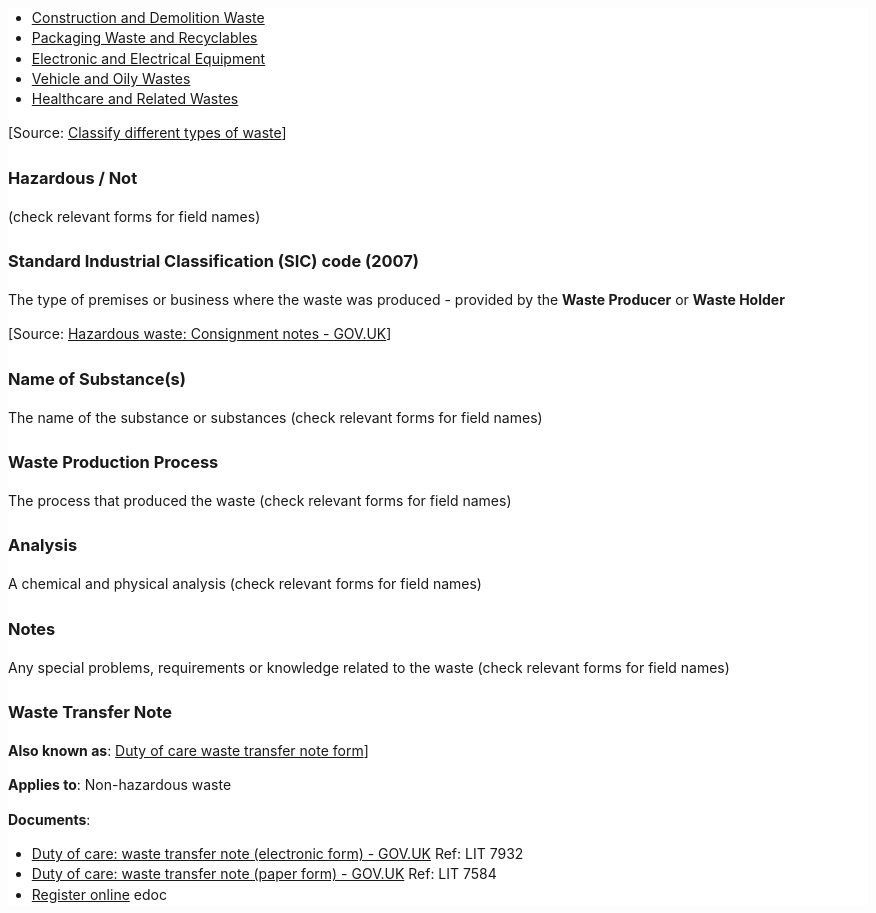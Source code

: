   - [Construction and Demolition Waste](https://www.gov.uk/how-to-classify-different-types-of-waste/construction-and-demolition-waste)
  - [Packaging Waste and Recyclables](https://www.gov.uk/how-to-classify-different-types-of-waste/packaging-waste-and-recyclables)
  - [Electronic and Electrical Equipment](https://www.gov.uk/how-to-classify-different-types-of-waste/electronic-and-electrical-equipment)
  - [Vehicle and Oily Wastes](https://www.gov.uk/how-to-classify-different-types-of-waste/vehicle-and-oily-wastes)
  - [Healthcare and Related Wastes](https://www.gov.uk/how-to-classify-different-types-of-waste/healthcare-and-related-wastes)

[Source: [Classify different types of waste](https://www.gov.uk/how-to-classify-different-types-of-waste)]

### Hazardous / Not

(check relevant forms for field names)

### Standard Industrial Classification (SIC) code (2007)

The type of premises or business where the waste was produced - provided by the **Waste Producer** or **Waste Holder**

[Source: [Hazardous waste: Consignment notes - GOV.UK](https://www.gov.uk/dispose-hazardous-waste/consignment-notes)]

### Name of Substance(s)

The name of the substance or substances (check relevant forms for field names)

### Waste Production Process

The process that produced the waste (check relevant forms for field names)

### Analysis

A chemical and physical analysis (check relevant forms for field names)

### Notes

Any special problems, requirements or knowledge related to the waste (check relevant forms for field names)

### Waste Transfer Note 

**Also known as**: [Duty of care waste transfer note form](https://www.gov.uk/government/publications/duty-of-care-waste-transfer-note-template)]

**Applies to**: Non-hazardous waste

**Documents**:

  - [Duty of care: waste transfer note (electronic form) - GOV.UK](https://www.gov.uk/government/uploads/system/uploads/attachment_data/file/311081/LIT_7932.pdf) Ref: LIT 7932
  - [Duty of care: waste transfer note (paper form) - GOV.UK](https://www.gov.uk/government/uploads/system/uploads/attachment_data/file/296502/LIT_7584_697773.pdf) Ref: LIT 7584
  - [Register online](https://portal.edoconline.co.uk/register) edoc
    